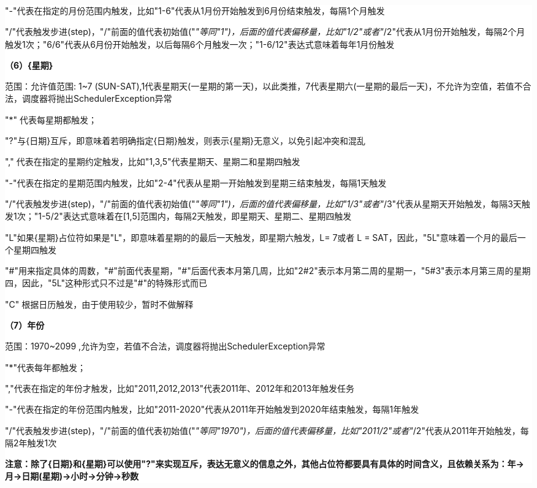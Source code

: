 "-"代表在指定的月份范围内触发，比如"1-6"代表从1月份开始触发到6月份结束触发，每隔1个月触发

"/"代表触发步进(step)，"/"前面的值代表初始值("*"等同"1")，后面的值代表偏移量，比如"1/2"或者"*/2"代表从1月份开始触发，每隔2个月触发1次；"6/6"代表从6月份开始触发，以后每隔6个月触发一次；"1-6/12"表达式意味着每年1月份触发

**（6）{星期}**

范围：允许值范围: 1~7 (SUN-SAT),1代表星期天(一星期的第一天)，以此类推，7代表星期六(一星期的最后一天)，不允许为空值，若值不合法，调度器将抛出SchedulerException异常

"*" 代表每星期都触发；

"?"与{日期}互斥，即意味着若明确指定{日期}触发，则表示{星期}无意义，以免引起冲突和混乱

"," 代表在指定的星期约定触发，比如"1,3,5"代表星期天、星期二和星期四触发

"-"代表在指定的星期范围内触发，比如"2-4"代表从星期一开始触发到星期三结束触发，每隔1天触发

"/"代表触发步进(step)，"/"前面的值代表初始值("*"等同"1")，后面的值代表偏移量，比如"1/3"或者"*/3"代表从星期天开始触发，每隔3天触发1次；"1-5/2"表达式意味着在[1,5]范围内，每隔2天触发，即星期天、星期二、星期四触发

"L"如果{星期}占位符如果是"L"，即意味着星期的的最后一天触发，即星期六触发，L= 7或者 L = SAT，因此，"5L"意味着一个月的最后一个星期四触发

"#"用来指定具体的周数，"#"前面代表星期，"#"后面代表本月第几周，比如"2#2"表示本月第二周的星期一，"5#3"表示本月第三周的星期四，因此，"5L"这种形式只不过是"#"的特殊形式而已

"C" 根据日历触发，由于使用较少，暂时不做解释

**（7）年份**

范围：1970~2099 ,允许为空，若值不合法，调度器将抛出SchedulerException异常

"*"代表每年都触发；

","代表在指定的年份才触发，比如"2011,2012,2013"代表2011年、2012年和2013年触发任务

"-"代表在指定的年份范围内触发，比如"2011-2020"代表从2011年开始触发到2020年结束触发，每隔1年触发

"/"代表触发步进(step)，"/"前面的值代表初始值("*"等同"1970")，后面的值代表偏移量，比如"2011/2"或者"*/2"代表从2011年开始触发，每隔2年触发1次



**注意：除了{日期}和{星期}可以使用"?"来实现互斥，表达无意义的信息之外，其他占位符都要具有具体的时间含义，且依赖关系为：年->月->日期(星期)->小时->分钟->秒数**